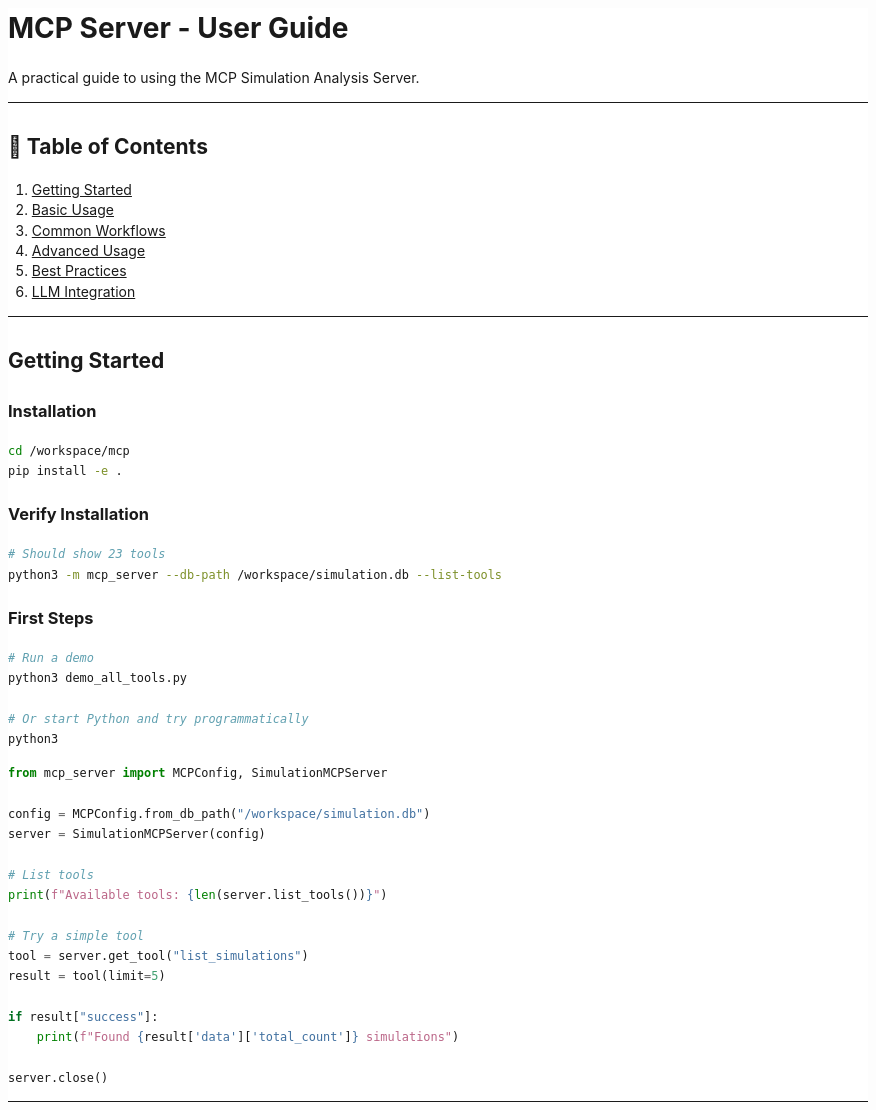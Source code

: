 # MCP Server - User Guide

A practical guide to using the MCP Simulation Analysis Server.

---

## 🎯 Table of Contents

1. [Getting Started](#getting-started)
2. [Basic Usage](#basic-usage)
3. [Common Workflows](#common-workflows)
4. [Advanced Usage](#advanced-usage)
5. [Best Practices](#best-practices)
6. [LLM Integration](#llm-integration)

---

## Getting Started

### Installation

```bash
cd /workspace/mcp
pip install -e .
```

### Verify Installation

```bash
# Should show 23 tools
python3 -m mcp_server --db-path /workspace/simulation.db --list-tools
```

### First Steps

```bash
# Run a demo
python3 demo_all_tools.py

# Or start Python and try programmatically
python3
```

```python
from mcp_server import MCPConfig, SimulationMCPServer

config = MCPConfig.from_db_path("/workspace/simulation.db")
server = SimulationMCPServer(config)

# List tools
print(f"Available tools: {len(server.list_tools())}")

# Try a simple tool
tool = server.get_tool("list_simulations")
result = tool(limit=5)

if result["success"]:
    print(f"Found {result['data']['total_count']} simulations")

server.close()
```

---